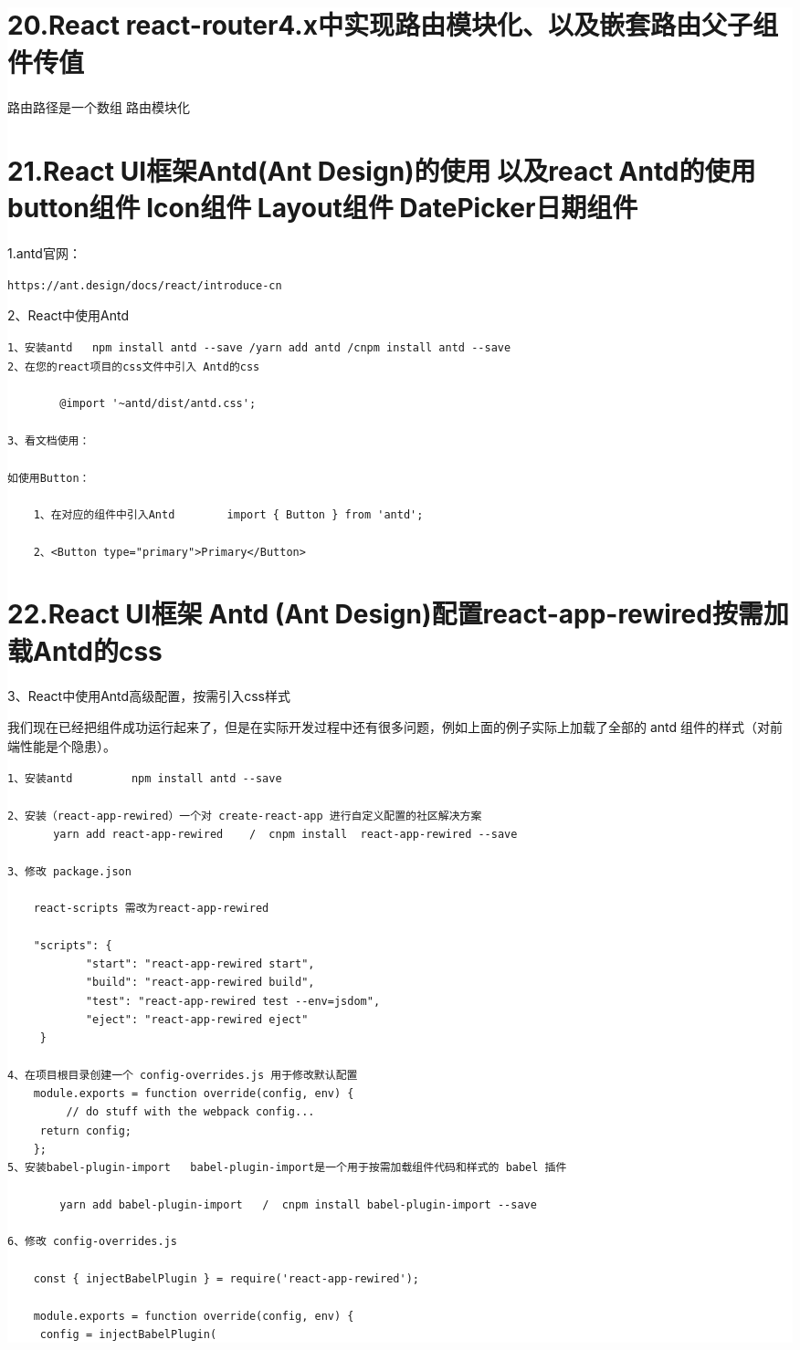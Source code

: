 # 20.React react-router4.x中实现路由模块化、以及嵌套路由父子组件传值
路由路径是一个数组
路由模块化

# 21.React UI框架Antd(Ant Design)的使用 以及react Antd的使用 button组件 Icon组件 Layout组件 DatePicker日期组件
1.antd官网：

	https://ant.design/docs/react/introduce-cn
2、React中使用Antd
```
1、安装antd   npm install antd --save /yarn add antd /cnpm install antd --save
2、在您的react项目的css文件中引入 Antd的css

		@import '~antd/dist/antd.css';

3、看文档使用：

如使用Button：

	1、在对应的组件中引入Antd        import { Button } from 'antd';

	2、<Button type="primary">Primary</Button>
```
# 22.React UI框架 Antd (Ant Design)配置react-app-rewired按需加载Antd的css
3、React中使用Antd高级配置，按需引入css样式

我们现在已经把组件成功运行起来了，但是在实际开发过程中还有很多问题，例如上面的例子实际上加载了全部的 antd 组件的样式（对前端性能是个隐患）。
```
1、安装antd         npm install antd --save

2、安装（react-app-rewired）一个对 create-react-app 进行自定义配置的社区解决方案
	   yarn add react-app-rewired    /  cnpm install  react-app-rewired --save

3、修改 package.json

	react-scripts 需改为react-app-rewired

  	"scripts": {
    		"start": "react-app-rewired start",
    		"build": "react-app-rewired build",
    		"test": "react-app-rewired test --env=jsdom",
    		"eject": "react-app-rewired eject"
 	 }

4、在项目根目录创建一个 config-overrides.js 用于修改默认配置
	module.exports = function override(config, env) {
 		 // do stuff with the webpack config...
 	 return config;
	};
5、安装babel-plugin-import   babel-plugin-import是一个用于按需加载组件代码和样式的 babel 插件

		yarn add babel-plugin-import   /  cnpm install babel-plugin-import --save

6、修改 config-overrides.js

	const { injectBabelPlugin } = require('react-app-rewired');

  	module.exports = function override(config, env) {
   	 config = injectBabelPlugin(
```
